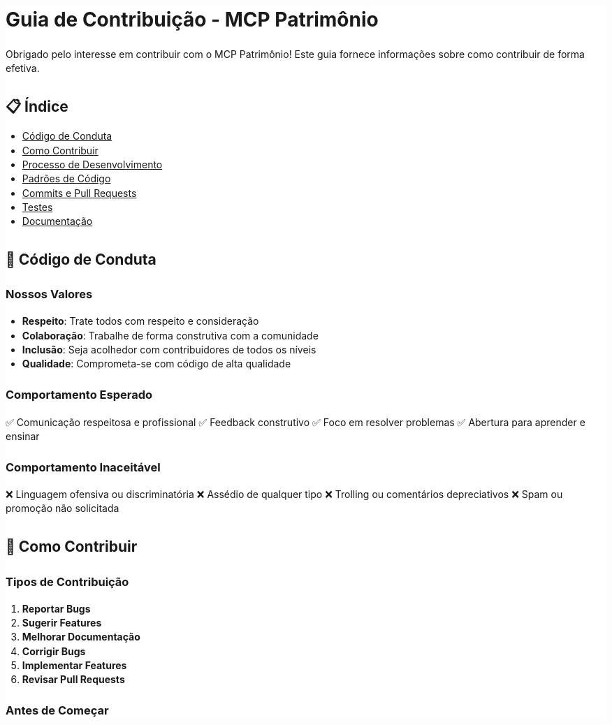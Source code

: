 # Guia de Contribuição - MCP Patrimônio

Obrigado pelo interesse em contribuir com o MCP Patrimônio! Este guia fornece informações sobre como contribuir de forma efetiva.

## 📋 Índice

- [Código de Conduta](#código-de-conduta)
- [Como Contribuir](#como-contribuir)
- [Processo de Desenvolvimento](#processo-de-desenvolvimento)
- [Padrões de Código](#padrões-de-código)
- [Commits e Pull Requests](#commits-e-pull-requests)
- [Testes](#testes)
- [Documentação](#documentação)

## 🤝 Código de Conduta

### Nossos Valores

- **Respeito**: Trate todos com respeito e consideração
- **Colaboração**: Trabalhe de forma construtiva com a comunidade
- **Inclusão**: Seja acolhedor com contribuidores de todos os níveis
- **Qualidade**: Comprometa-se com código de alta qualidade

### Comportamento Esperado

✅ Comunicação respeitosa e profissional
✅ Feedback construtivo
✅ Foco em resolver problemas
✅ Abertura para aprender e ensinar

### Comportamento Inaceitável

❌ Linguagem ofensiva ou discriminatória
❌ Assédio de qualquer tipo
❌ Trolling ou comentários depreciativos
❌ Spam ou promoção não solicitada

## 🎯 Como Contribuir

### Tipos de Contribuição

1. **Reportar Bugs**
2. **Sugerir Features**
3. **Melhorar Documentação**
4. **Corrigir Bugs**
5. **Implementar Features**
6. **Revisar Pull Requests**

### Antes de Começar
